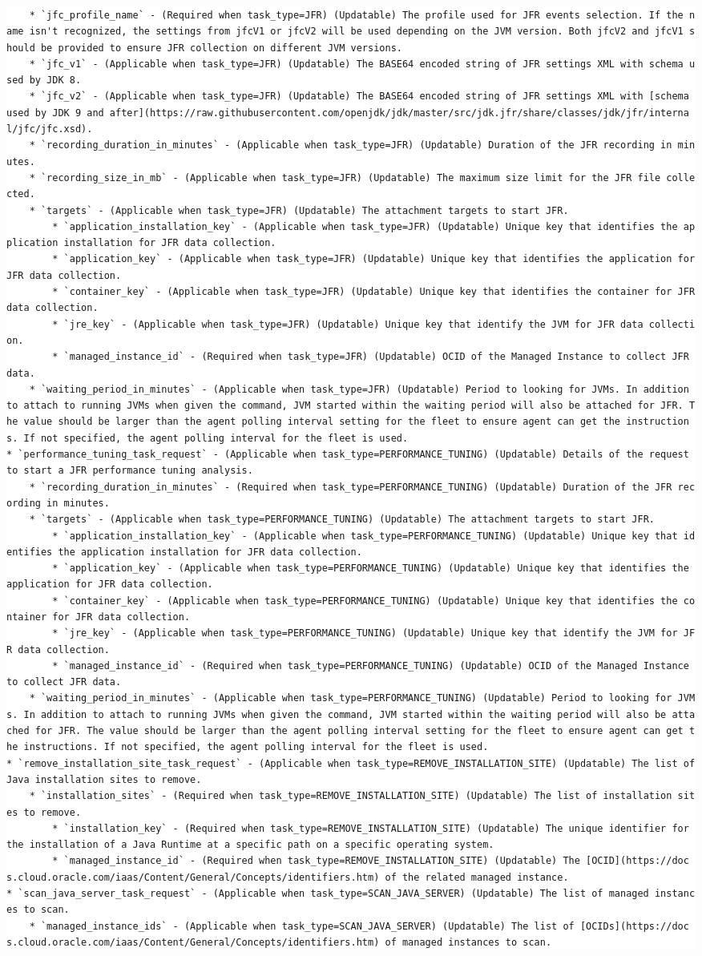 		* `jfc_profile_name` - (Required when task_type=JFR) (Updatable) The profile used for JFR events selection. If the name isn't recognized, the settings from jfcV1 or jfcV2 will be used depending on the JVM version. Both jfcV2 and jfcV1 should be provided to ensure JFR collection on different JVM versions. 
		* `jfc_v1` - (Applicable when task_type=JFR) (Updatable) The BASE64 encoded string of JFR settings XML with schema used by JDK 8.
		* `jfc_v2` - (Applicable when task_type=JFR) (Updatable) The BASE64 encoded string of JFR settings XML with [schema used by JDK 9 and after](https://raw.githubusercontent.com/openjdk/jdk/master/src/jdk.jfr/share/classes/jdk/jfr/internal/jfc/jfc.xsd). 
		* `recording_duration_in_minutes` - (Applicable when task_type=JFR) (Updatable) Duration of the JFR recording in minutes.
		* `recording_size_in_mb` - (Applicable when task_type=JFR) (Updatable) The maximum size limit for the JFR file collected.
		* `targets` - (Applicable when task_type=JFR) (Updatable) The attachment targets to start JFR.
			* `application_installation_key` - (Applicable when task_type=JFR) (Updatable) Unique key that identifies the application installation for JFR data collection.
			* `application_key` - (Applicable when task_type=JFR) (Updatable) Unique key that identifies the application for JFR data collection.
			* `container_key` - (Applicable when task_type=JFR) (Updatable) Unique key that identifies the container for JFR data collection.
			* `jre_key` - (Applicable when task_type=JFR) (Updatable) Unique key that identify the JVM for JFR data collection.
			* `managed_instance_id` - (Required when task_type=JFR) (Updatable) OCID of the Managed Instance to collect JFR data.
		* `waiting_period_in_minutes` - (Applicable when task_type=JFR) (Updatable) Period to looking for JVMs. In addition to attach to running JVMs when given the command, JVM started within the waiting period will also be attached for JFR. The value should be larger than the agent polling interval setting for the fleet to ensure agent can get the instructions. If not specified, the agent polling interval for the fleet is used. 
	* `performance_tuning_task_request` - (Applicable when task_type=PERFORMANCE_TUNING) (Updatable) Details of the request to start a JFR performance tuning analysis. 
		* `recording_duration_in_minutes` - (Required when task_type=PERFORMANCE_TUNING) (Updatable) Duration of the JFR recording in minutes.
		* `targets` - (Applicable when task_type=PERFORMANCE_TUNING) (Updatable) The attachment targets to start JFR.
			* `application_installation_key` - (Applicable when task_type=PERFORMANCE_TUNING) (Updatable) Unique key that identifies the application installation for JFR data collection.
			* `application_key` - (Applicable when task_type=PERFORMANCE_TUNING) (Updatable) Unique key that identifies the application for JFR data collection.
			* `container_key` - (Applicable when task_type=PERFORMANCE_TUNING) (Updatable) Unique key that identifies the container for JFR data collection.
			* `jre_key` - (Applicable when task_type=PERFORMANCE_TUNING) (Updatable) Unique key that identify the JVM for JFR data collection.
			* `managed_instance_id` - (Required when task_type=PERFORMANCE_TUNING) (Updatable) OCID of the Managed Instance to collect JFR data.
		* `waiting_period_in_minutes` - (Applicable when task_type=PERFORMANCE_TUNING) (Updatable) Period to looking for JVMs. In addition to attach to running JVMs when given the command, JVM started within the waiting period will also be attached for JFR. The value should be larger than the agent polling interval setting for the fleet to ensure agent can get the instructions. If not specified, the agent polling interval for the fleet is used. 
	* `remove_installation_site_task_request` - (Applicable when task_type=REMOVE_INSTALLATION_SITE) (Updatable) The list of Java installation sites to remove.
		* `installation_sites` - (Required when task_type=REMOVE_INSTALLATION_SITE) (Updatable) The list of installation sites to remove.
			* `installation_key` - (Required when task_type=REMOVE_INSTALLATION_SITE) (Updatable) The unique identifier for the installation of a Java Runtime at a specific path on a specific operating system.
			* `managed_instance_id` - (Required when task_type=REMOVE_INSTALLATION_SITE) (Updatable) The [OCID](https://docs.cloud.oracle.com/iaas/Content/General/Concepts/identifiers.htm) of the related managed instance. 
	* `scan_java_server_task_request` - (Applicable when task_type=SCAN_JAVA_SERVER) (Updatable) The list of managed instances to scan.
		* `managed_instance_ids` - (Applicable when task_type=SCAN_JAVA_SERVER) (Updatable) The list of [OCIDs](https://docs.cloud.oracle.com/iaas/Content/General/Concepts/identifiers.htm) of managed instances to scan.